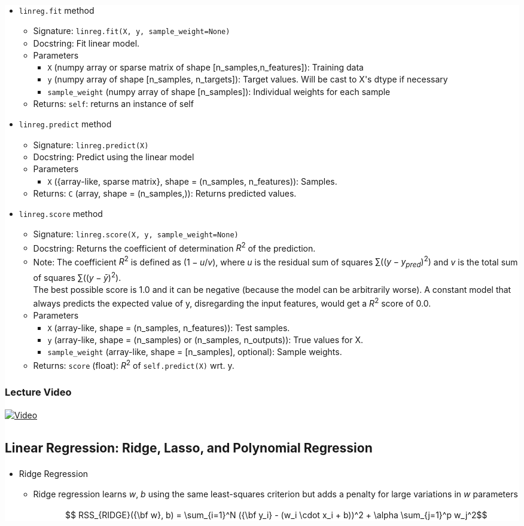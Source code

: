 + `linreg.fit` method
    + Signature: `linreg.fit(X, y, sample_weight=None)`
    + Docstring: Fit linear model.
    + Parameters
        + `X` (numpy array or sparse matrix of shape [n_samples,n_features]):  Training data
        + `y` (numpy array of shape [n_samples, n_targets]): Target values. Will be cast to X's dtype if necessary
        + `sample_weight` (numpy array of shape [n_samples]):  Individual weights for each sample
    + Returns: `self`: returns an instance of self

+ `linreg.predict` method
    + Signature: `linreg.predict(X)`
    + Docstring: Predict using the linear model
    + Parameters
        + `X` ({array-like, sparse matrix}, shape = (n_samples, n_features)): Samples.
    + Returns: `C` (array, shape = (n_samples,)): Returns predicted values.

+ `linreg.score` method
    + Signature: `linreg.score(X, y, sample_weight=None)`
    + Docstring: Returns the coefficient of determination $R^2$ of the prediction.
    + Note: The coefficient $R^2$ is defined as $(1 - u/v)$, where $u$ is the residual sum of squares $\sum ((y - y_{pred})^2)$ and $v$ is the total sum of squares $\sum ((y - \bar{y})^2)$. <br/> The best possible score is $1.0$ and it can be negative (because the model can be arbitrarily worse). A constant model that always predicts the expected value of y, disregarding the input features, would get a $R^2$ score of $0.0$.
    + Parameters
        + `X` (array-like, shape = (n_samples, n_features)): Test samples.
        + `y` (array-like, shape = (n_samples) or (n_samples, n_outputs)):  True values for X.
        + `sample_weight` (array-like, shape = [n_samples], optional): Sample weights.
    + Returns: `score` (float): $R^2$ of `self.predict(X)` wrt. y.



### Lecture Video

<a href="https://d3c33hcgiwev3.cloudfront.net/mmfAvlzrEeejtgqYK5OBTg.processed/full/360p/index.mp4?Expires=1536278400&Signature=c5t~aFcm-nbBmSXNiFUsgAp~0t12pE3u-SXSLqQ2-I5lJxWg7xu3g1N6HK18H6RTdYhCKm2WzBbKR70jmLyWki4w87Yn8oxGPot-BXE7e5WSFJLk1~4CnyFJcy5NIuSkyaDoizDCKhxjis-69LMwUOwfIjGbP2NSCAPrxAXgZVQ_&Key-Pair-Id=APKAJLTNE6QMUY6HBC5A" alt="Linear Regression: Least-Squares" target="_blank">
    <img src="http://files.softicons.com/download/system-icons/windows-8-metro-invert-icons-by-dakirby309/png/64x64/Folders%20&%20OS/My%20Videos.png" alt="Video" width="60px"> 
</a>



## Linear Regression: Ridge, Lasso, and Polynomial Regression

+ Ridge Regression
    + Ridge regression learns $w$, $b$ using the same least-squares criterion but adds a penalty for large variations in $w$ parameters

        $$ RSS_{RIDGE}({\bf w}, b) = \sum_{i=1}^N ({\bf y_i} - (w_i \cdot x_i + b))^2 + \alpha \sum_{j=1}^p w_j^2$$
        